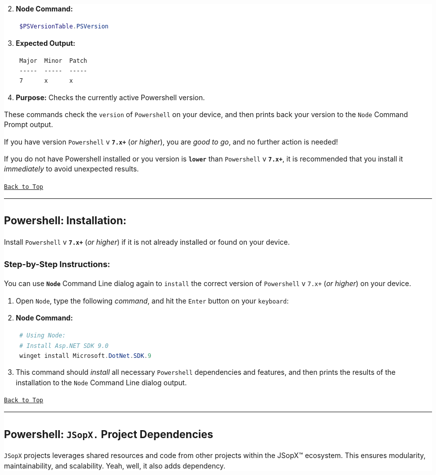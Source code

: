 2. **Node Command:**
    ```powershell
     $PSVersionTable.PSVersion
    ```
3. **Expected Output:** 
     ```
      Major  Minor  Patch
      -----  -----  -----
      7      x      x
     ```

4. **Purpose:** Checks the currently active Powershell version.

These commands check the `version` of `Powershell` on your device, and then prints back your version to the `Node` Command Prompt output.
   
If you have version `Powershell` v **`7.x+`** (_or higher_), you are _good to go_, and no further action is needed!
   
If you do not have Powershell installed or you version is **`lower`** than `Powershell` v **`7.x+`**, it is recommended that you install it _immediately_ to avoid unexpected results.

[`Back to Top`](#table-of-contents)

---

## Powershell: Installation:

Install `Powershell` v **`7.x+`** (_or higher_) if it is not already installed or found on your device.

### Step-by-Step Instructions:

You can use **`Node`** Command Line dialog again to `install` the correct version of `Powershell` v `7.x+` (_or higher_) on your device.
   
1. Open `Node`, type the following _command_, and hit the `Enter` button on your `keyboard`:

2. **Node Command:**
   ```powershell
    # Using Node:
    # Install Asp.NET SDK 9.0
    winget install Microsoft.DotNet.SDK.9
   ```
    
3. This command should _install_ all necessary `Powershell` dependencies and features, and then prints the results of the installation to the `Node` Command Line dialog output.

[`Back to Top`](#table-of-contents)

---

## **Powershell: `JSopX.` Project Dependencies**

`JSopX` projects leverages shared resources and code from other projects within the JSopX™ ecosystem. This ensures modularity, maintainability, and scalability. Yeah, well, it also adds dependency.
